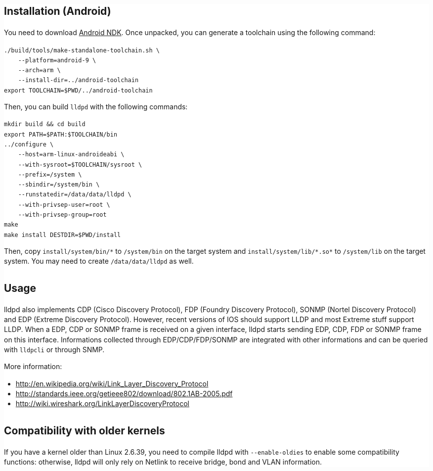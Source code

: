 Installation (Android)
----------------------

You need to download [Android NDK][]. Once unpacked, you can generate
a toolchain using the following command:

    ./build/tools/make-standalone-toolchain.sh \
        --platform=android-9 \
        --arch=arm \
        --install-dir=../android-toolchain
    export TOOLCHAIN=$PWD/../android-toolchain

Then, you can build `lldpd` with the following commands:

    mkdir build && cd build
    export PATH=$PATH:$TOOLCHAIN/bin
    ../configure \
        --host=arm-linux-androideabi \
        --with-sysroot=$TOOLCHAIN/sysroot \
        --prefix=/system \
        --sbindir=/system/bin \
        --runstatedir=/data/data/lldpd \
        --with-privsep-user=root \
        --with-privsep-group=root
    make
    make install DESTDIR=$PWD/install

Then, copy `install/system/bin/*` to `/system/bin` on the target
system and `install/system/lib/*.so*` to `/system/lib` on the target
system. You may need to create `/data/data/lldpd` as well.

[Android NDK]: http://developer.android.com/tools/sdk/ndk/index.html

Usage
-----

lldpd also implements CDP (Cisco Discovery Protocol), FDP (Foundry
Discovery Protocol), SONMP (Nortel Discovery Protocol) and EDP
(Extreme Discovery Protocol). However, recent versions of IOS should
support LLDP and most Extreme stuff support LLDP. When a EDP, CDP or
SONMP frame is received on a given interface, lldpd starts sending
EDP, CDP, FDP or SONMP frame on this interface. Informations collected
through EDP/CDP/FDP/SONMP are integrated with other informations and
can be queried with `lldpcli` or through SNMP.

More information:
 * http://en.wikipedia.org/wiki/Link_Layer_Discovery_Protocol
 * http://standards.ieee.org/getieee802/download/802.1AB-2005.pdf
 * http://wiki.wireshark.org/LinkLayerDiscoveryProtocol

Compatibility with older kernels
--------------------------------

If you have a kernel older than Linux 2.6.39, you need to compile
lldpd with `--enable-oldies` to enable some compatibility functions:
otherwise, lldpd will only rely on Netlink to receive bridge, bond and
VLAN information.
